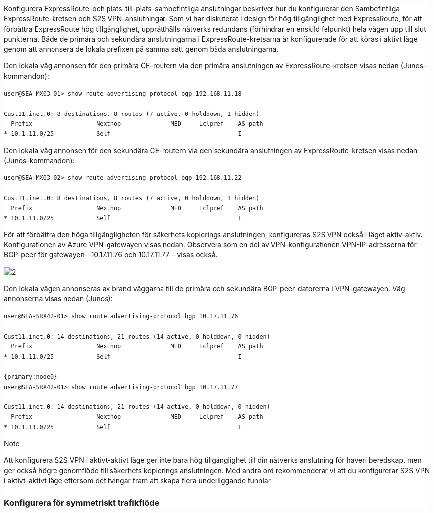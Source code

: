 [Konfigurera ExpressRoute-och plats-till-plats-sambefintliga anslutningar][Conf-CoExist] beskriver hur du konfigurerar den Sambefintliga ExpressRoute-kretsen och S2S VPN-anslutningar. Som vi har diskuterat i [design för hög tillgänglighet med ExpressRoute][HA], för att förbättra ExpressRoute hög tillgänglighet, upprätthålls nätverks redundans (förhindrar en enskild felpunkt) hela vägen upp till slut punkterna. Både de primära och sekundära anslutningarna i ExpressRoute-kretsarna är konfigurerade för att köras i aktivt läge genom att annonsera de lokala prefixen på samma sätt genom båda anslutningarna. 

Den lokala väg annonsen för den primära CE-routern via den primära anslutningen av ExpressRoute-kretsen visas nedan (Junos-kommandon):

    user@SEA-MX03-01> show route advertising-protocol bgp 192.168.11.18 

    Cust11.inet.0: 8 destinations, 8 routes (7 active, 0 holddown, 1 hidden)
      Prefix                  Nexthop              MED     Lclpref    AS path
    * 10.1.11.0/25            Self                                    I

Den lokala väg annonsen för den sekundära CE-routern via den sekundära anslutningen av ExpressRoute-kretsen visas nedan (Junos-kommandon):

    user@SEA-MX03-02> show route advertising-protocol bgp 192.168.11.22 

    Cust11.inet.0: 8 destinations, 8 routes (7 active, 0 holddown, 1 hidden)
      Prefix                  Nexthop              MED     Lclpref    AS path
    * 10.1.11.0/25            Self                                    I

För att förbättra den höga tillgängligheten för säkerhets kopierings anslutningen, konfigureras S2S VPN också i läget aktiv-aktiv. Konfigurationen av Azure VPN-gatewayen visas nedan. Observera som en del av VPN-konfigurationen VPN-IP-adresserna för BGP-peer för gatewayen--10.17.11.76 och 10.17.11.77 – visas också.

![2][2]

Den lokala vägen annonseras av brand väggarna till de primära och sekundära BGP-peer-datorerna i VPN-gatewayen. Väg annonserna visas nedan (Junos):

    user@SEA-SRX42-01> show route advertising-protocol bgp 10.17.11.76 

    Cust11.inet.0: 14 destinations, 21 routes (14 active, 0 holddown, 0 hidden)
      Prefix                  Nexthop              MED     Lclpref    AS path
    * 10.1.11.0/25            Self                                    I

    {primary:node0}
    user@SEA-SRX42-01> show route advertising-protocol bgp 10.17.11.77    

    Cust11.inet.0: 14 destinations, 21 routes (14 active, 0 holddown, 0 hidden)
      Prefix                  Nexthop              MED     Lclpref    AS path
    * 10.1.11.0/25            Self                                    I

>[!NOTE] 
>Att konfigurera S2S VPN i aktivt-aktivt läge ger inte bara hög tillgänglighet till din nätverks anslutning för haveri beredskap, men ger också högre genomflöde till säkerhets kopierings anslutningen. Med andra ord rekommenderar vi att du konfigurerar S2S VPN i aktivt-aktivt läge eftersom det tvingar fram att skapa flera underliggande tunnlar.
>

### <a name="configuring-for-symmetric-traffic-flow"></a>Konfigurera för symmetriskt trafikflöde


[1]: ./media/use-s2s-vpn-as-backup-for-expressroute-privatepeering/topology.png "topologi som beaktas"
[2]: ./media/use-s2s-vpn-as-backup-for-expressroute-privatepeering/vpn-gw-config.png "Konfiguration av VPN GW"
[DR-PP]: https://docs.microsoft.com/azure/expressroute/designing-for-disaster-recovery-with-expressroute-privatepeering
[Conf-CoExist]: https://docs.microsoft.com/azure/expressroute/expressroute-howto-coexist-resource-manager
[HA]: https://docs.microsoft.com/azure/expressroute/designing-for-high-availability-with-expressroute
[VPN Troubleshoot]: https://docs.microsoft.com/azure/vpn-gateway/vpn-gateway-troubleshoot-site-to-site-cannot-connect
[VPN-alerts]: https://docs.microsoft.com/azure/vpn-gateway/vpn-gateway-howto-setup-alerts-virtual-network-gateway-metric
[BFD]: https://docs.microsoft.com/azure/expressroute/expressroute-bfd
[RST]: https://docs.microsoft.com/azure/expressroute/expressroute-howto-reset-peering